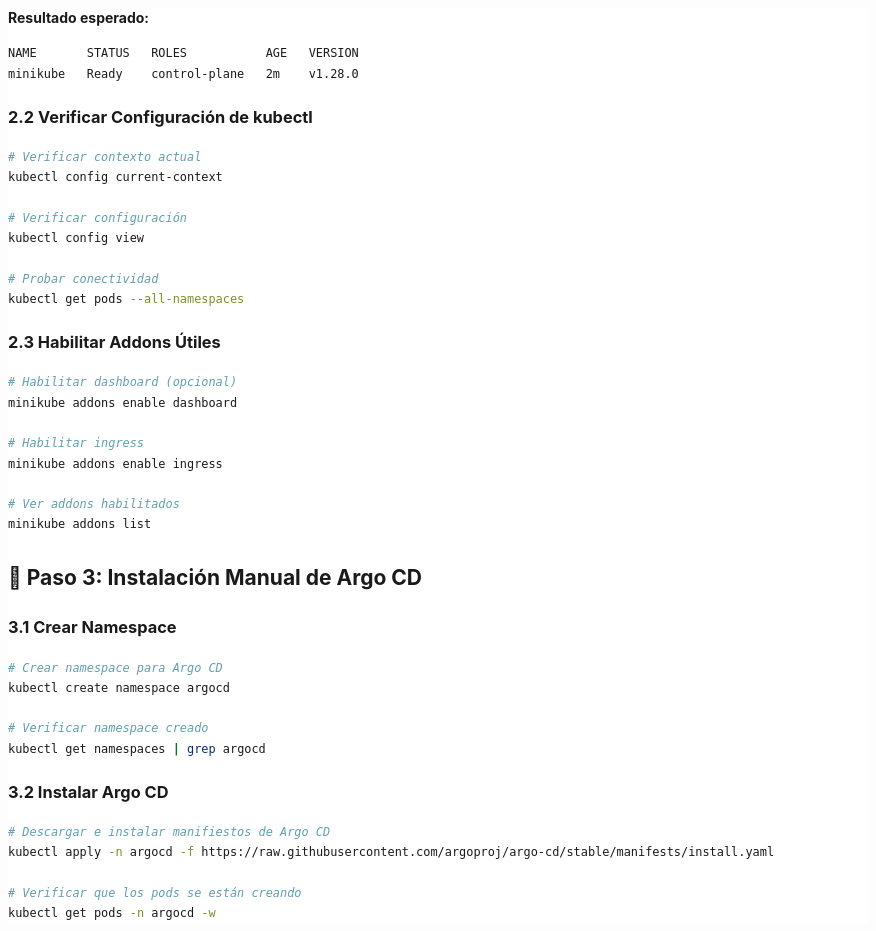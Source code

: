 **Resultado esperado:**
```
NAME       STATUS   ROLES           AGE   VERSION
minikube   Ready    control-plane   2m    v1.28.0
```

### 2.2 Verificar Configuración de kubectl

```bash
# Verificar contexto actual
kubectl config current-context

# Verificar configuración
kubectl config view

# Probar conectividad
kubectl get pods --all-namespaces
```

### 2.3 Habilitar Addons Útiles

```bash
# Habilitar dashboard (opcional)
minikube addons enable dashboard

# Habilitar ingress
minikube addons enable ingress

# Ver addons habilitados
minikube addons list
```

## 🔄 Paso 3: Instalación Manual de Argo CD

### 3.1 Crear Namespace

```bash
# Crear namespace para Argo CD
kubectl create namespace argocd

# Verificar namespace creado
kubectl get namespaces | grep argocd
```

### 3.2 Instalar Argo CD

```bash
# Descargar e instalar manifiestos de Argo CD
kubectl apply -n argocd -f https://raw.githubusercontent.com/argoproj/argo-cd/stable/manifests/install.yaml

# Verificar que los pods se están creando
kubectl get pods -n argocd -w
```
